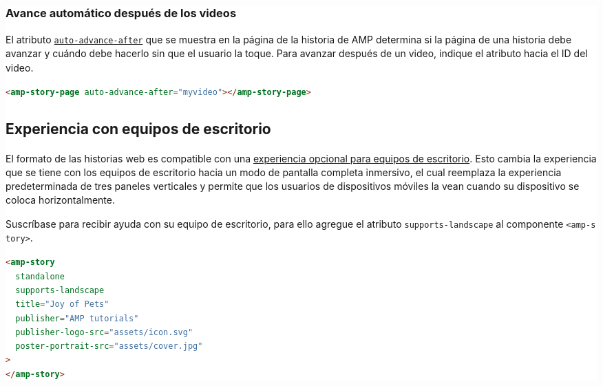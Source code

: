 ### Avance automático después de los videos

El atributo [`auto-advance-after`](https://amp.dev/documentation/components/amp-story-page/?format=stories#auto-advance-after-%5Boptional%5D) que se muestra en la página de la historia de AMP determina si la página de una historia debe avanzar y cuándo debe hacerlo sin que el usuario la toque. Para avanzar después de un video, indique el atributo hacia el ID del video.

```html
<amp-story-page auto-advance-after="myvideo"></amp-story-page>
```

## Experiencia con equipos de escritorio

El formato de las historias web es compatible con una [experiencia opcional para equipos de escritorio](https://github.com/ampproject/amphtml/blob/master/extensions/amp-story/amp-story.md#landscape-orientation-and-full-bleed-desktop-experience-opt-in). Esto cambia la experiencia que se tiene con los equipos de escritorio hacia un modo de pantalla completa inmersivo, el cual reemplaza la experiencia predeterminada de tres paneles verticales y permite que los usuarios de dispositivos móviles la vean cuando su dispositivo se coloca horizontalmente.

Suscríbase para recibir ayuda con su equipo de escritorio, para ello agregue el atributo `supports-landscape` al componente `<amp-story>`.

```html
<amp-story
  standalone
  supports-landscape
  title="Joy of Pets"
  publisher="AMP tutorials"
  publisher-logo-src="assets/icon.svg"
  poster-portrait-src="assets/cover.jpg"
>
</amp-story>
```
